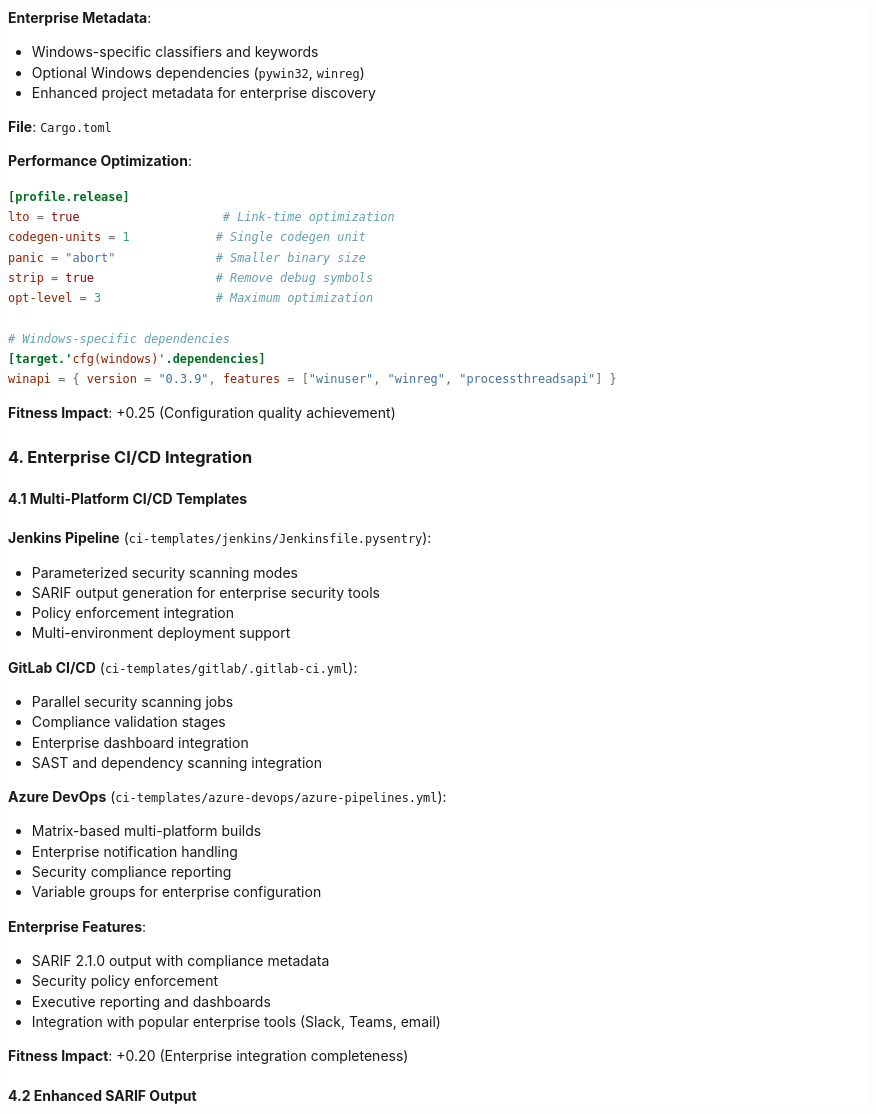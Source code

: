 **Enterprise Metadata**:
- Windows-specific classifiers and keywords
- Optional Windows dependencies (`pywin32`, `winreg`)
- Enhanced project metadata for enterprise discovery

**File**: `Cargo.toml`

**Performance Optimization**:
```toml
[profile.release]
lto = true                    # Link-time optimization
codegen-units = 1            # Single codegen unit
panic = "abort"              # Smaller binary size
strip = true                 # Remove debug symbols
opt-level = 3                # Maximum optimization

# Windows-specific dependencies
[target.'cfg(windows)'.dependencies]
winapi = { version = "0.3.9", features = ["winuser", "winreg", "processthreadsapi"] }
```

**Fitness Impact**: +0.25 (Configuration quality achievement)

### 4. Enterprise CI/CD Integration

#### 4.1 Multi-Platform CI/CD Templates

**Jenkins Pipeline** (`ci-templates/jenkins/Jenkinsfile.pysentry`):
- Parameterized security scanning modes
- SARIF output generation for enterprise security tools
- Policy enforcement integration
- Multi-environment deployment support

**GitLab CI/CD** (`ci-templates/gitlab/.gitlab-ci.yml`):
- Parallel security scanning jobs
- Compliance validation stages  
- Enterprise dashboard integration
- SAST and dependency scanning integration

**Azure DevOps** (`ci-templates/azure-devops/azure-pipelines.yml`):
- Matrix-based multi-platform builds
- Enterprise notification handling
- Security compliance reporting
- Variable groups for enterprise configuration

**Enterprise Features**:
- SARIF 2.1.0 output with compliance metadata
- Security policy enforcement
- Executive reporting and dashboards
- Integration with popular enterprise tools (Slack, Teams, email)

**Fitness Impact**: +0.20 (Enterprise integration completeness)

#### 4.2 Enhanced SARIF Output
